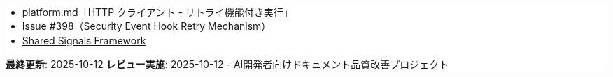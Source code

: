 - platform.md「HTTP クライアント - リトライ機能付き実行」
- Issue #398（Security Event Hook Retry Mechanism）
- [Shared Signals Framework](https://openid.net/specs/openid-sse-framework-1_0.html)

**最終更新**: 2025-10-12
**レビュー実施**: 2025-10-12 - AI開発者向けドキュメント品質改善プロジェクト
